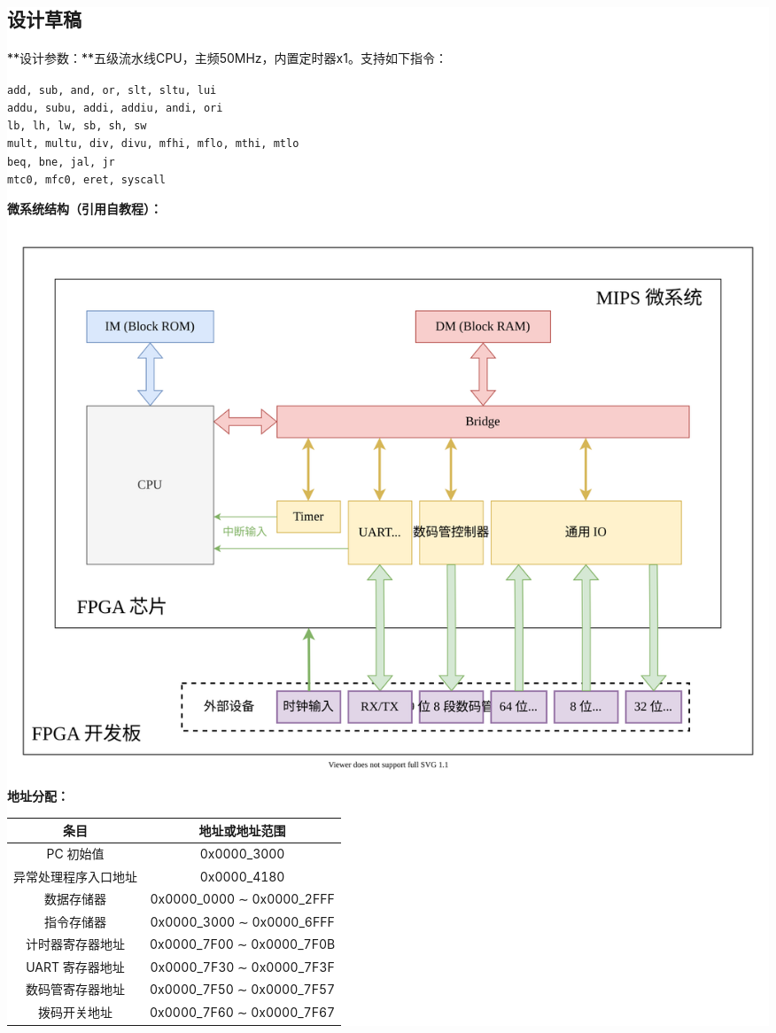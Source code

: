 ## 设计草稿

**设计参数：**五级流水线CPU，主频50MHz，内置定时器x1。支持如下指令：

```
add, sub, and, or, slt, sltu, lui
addu, subu, addi, addiu, andi, ori
lb, lh, lw, sb, sh, sw
mult, multu, div, divu, mfhi, mflo, mthi, mtlo
beq, bne, jal, jr
mtc0, mfc0, eret, syscall
```

**微系统结构（引用自教程）：**

![structure](imgs/structure.svg)

**地址分配：**

|         条目         |      地址或地址范围       |
| :------------------: | :-----------------------: |
|      PC 初始值       |        0x0000_3000        |
| 异常处理程序入口地址 |        0x0000_4180        |
|      数据存储器      | 0x0000_0000 ∼ 0x0000_2FFF |
|      指令存储器      | 0x0000_3000 ∼ 0x0000_6FFF |
|   计时器寄存器地址   | 0x0000_7F00 ∼ 0x0000_7F0B |
|   UART 寄存器地址    | 0x0000_7F30 ∼ 0x0000_7F3F |
|   数码管寄存器地址   | 0x0000_7F50 ∼ 0x0000_7F57 |
|     拨码开关地址     | 0x0000_7F60 ∼ 0x0000_7F67 |